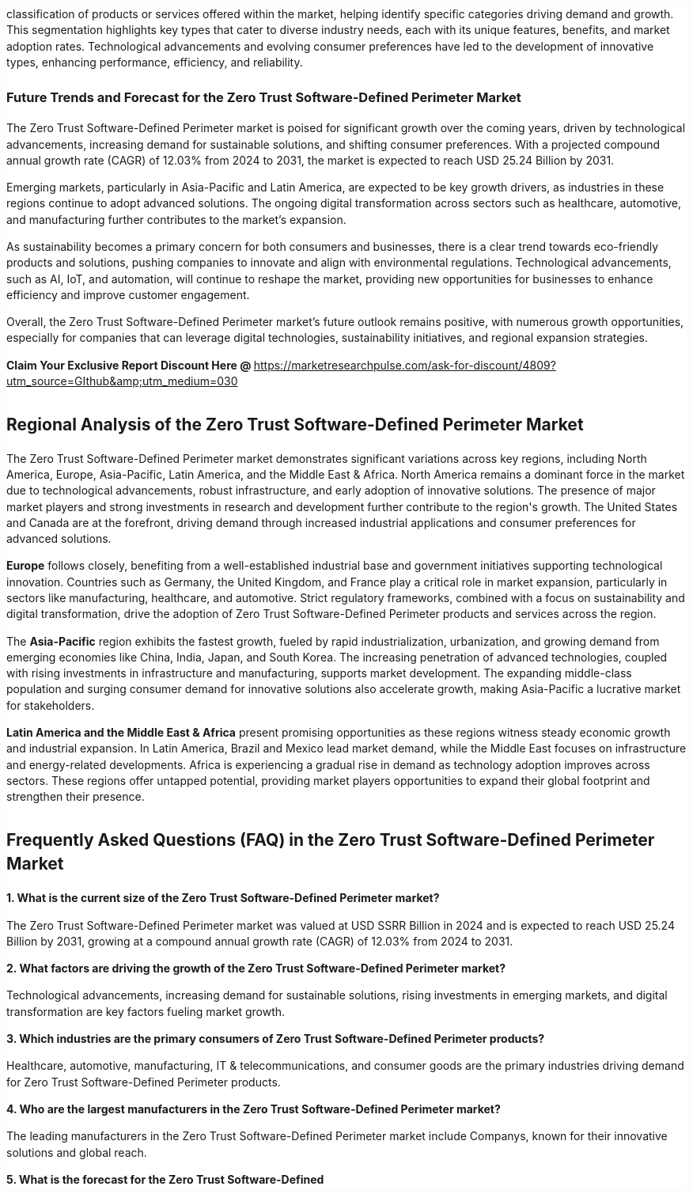classification of products or services offered within the market, helping identify specific categories driving demand and growth. This segmentation highlights key types that cater to diverse industry needs, each with its unique features, benefits, and market adoption rates. Technological advancements and evolving consumer preferences have led to the development of innovative types, enhancing performance, efficiency, and reliability.</p><h3>Future Trends and Forecast for the Zero Trust Software-Defined Perimeter Market</h3><p>The Zero Trust Software-Defined Perimeter market is poised for significant growth over the coming years, driven by technological advancements, increasing demand for sustainable solutions, and shifting consumer preferences. With a projected compound annual growth rate (CAGR) of 12.03% from 2024 to 2031, the market is expected to reach USD 25.24 Billion by 2031.</p><p>Emerging markets, particularly in Asia-Pacific and Latin America, are expected to be key growth drivers, as industries in these regions continue to adopt advanced solutions. The ongoing digital transformation across sectors such as healthcare, automotive, and manufacturing further contributes to the market&rsquo;s expansion.</p><p>As sustainability becomes a primary concern for both consumers and businesses, there is a clear trend towards eco-friendly products and solutions, pushing companies to innovate and align with environmental regulations. Technological advancements, such as AI, IoT, and automation, will continue to reshape the market, providing new opportunities for businesses to enhance efficiency and improve customer engagement.</p><p>Overall, the Zero Trust Software-Defined Perimeter market&rsquo;s future outlook remains positive, with numerous growth opportunities, especially for companies that can leverage digital technologies, sustainability initiatives, and regional expansion strategies.</p><p><strong>Claim Your Exclusive Report Discount Here @ </strong><a href="https://marketresearchpulse.com/ask-for-discount/4809?utm_source=GIthub&amp;utm_medium=030">https://marketresearchpulse.com/ask-for-discount/4809?utm_source=GIthub&amp;utm_medium=030</a></p><h2><strong>Regional Analysis of the Zero Trust Software-Defined Perimeter Market</strong></h2><p>The Zero Trust Software-Defined Perimeter market demonstrates significant variations across key regions, including North America, Europe, Asia-Pacific, Latin America, and the Middle East &amp; Africa. North America remains a dominant force in the market due to technological advancements, robust infrastructure, and early adoption of innovative solutions. The presence of major market players and strong investments in research and development further contribute to the region's growth. The United States and Canada are at the forefront, driving demand through increased industrial applications and consumer preferences for advanced solutions.</p><p><strong>Europe</strong> follows closely, benefiting from a well-established industrial base and government initiatives supporting technological innovation. Countries such as Germany, the United Kingdom, and France play a critical role in market expansion, particularly in sectors like manufacturing, healthcare, and automotive. Strict regulatory frameworks, combined with a focus on sustainability and digital transformation, drive the adoption of Zero Trust Software-Defined Perimeter products and services across the region.</p><p>The <strong>Asia-Pacific</strong> region exhibits the fastest growth, fueled by rapid industrialization, urbanization, and growing demand from emerging economies like China, India, Japan, and South Korea. The increasing penetration of advanced technologies, coupled with rising investments in infrastructure and manufacturing, supports market development. The expanding middle-class population and surging consumer demand for innovative solutions also accelerate growth, making Asia-Pacific a lucrative market for stakeholders.</p><p><strong>Latin America and the Middle East &amp; Africa</strong> present promising opportunities as these regions witness steady economic growth and industrial expansion. In Latin America, Brazil and Mexico lead market demand, while the Middle East focuses on infrastructure and energy-related developments. Africa is experiencing a gradual rise in demand as technology adoption improves across sectors. These regions offer untapped potential, providing market players opportunities to expand their global footprint and strengthen their presence.</p><h2><strong>Frequently Asked Questions (FAQ) in the Zero Trust Software-Defined Perimeter Market</strong></h2><p><strong>1. What is the current size of the Zero Trust Software-Defined Perimeter market?</strong></p><p>The Zero Trust Software-Defined Perimeter market was valued at USD SSRR Billion in 2024 and is expected to reach USD 25.24 Billion by 2031, growing at a compound annual growth rate (CAGR) of 12.03% from 2024 to 2031.</p><p><strong>2. What factors are driving the growth of the Zero Trust Software-Defined Perimeter market?</strong></p><p>Technological advancements, increasing demand for sustainable solutions, rising investments in emerging markets, and digital transformation are key factors fueling market growth.</p><p><strong>3. Which industries are the primary consumers of Zero Trust Software-Defined Perimeter products?</strong></p><p>Healthcare, automotive, manufacturing, IT &amp; telecommunications, and consumer goods are the primary industries driving demand for Zero Trust Software-Defined Perimeter products.</p><p><strong>4. Who are the largest manufacturers in the Zero Trust Software-Defined Perimeter market?</strong></p><p>The leading manufacturers in the Zero Trust Software-Defined Perimeter market include Companys, known for their innovative solutions and global reach.</p><p><strong>5. What is the forecast for the Zero Trust Software-Defined